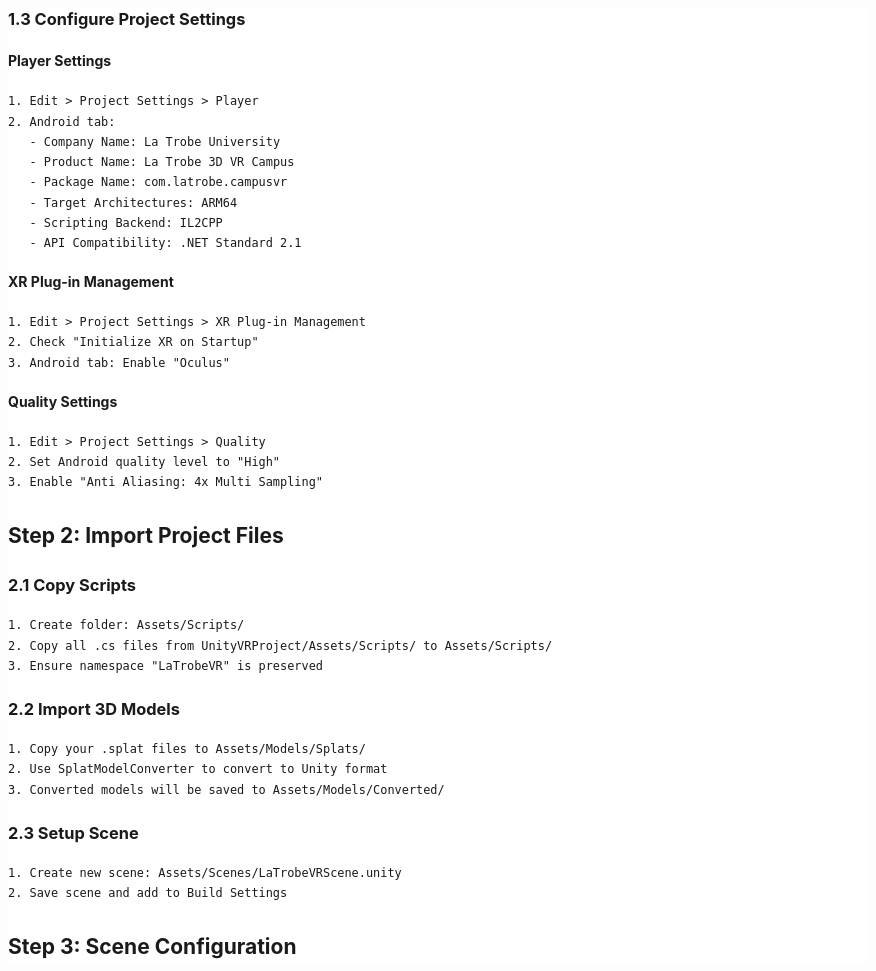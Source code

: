 ### 1.3 Configure Project Settings

#### Player Settings
```
1. Edit > Project Settings > Player
2. Android tab:
   - Company Name: La Trobe University
   - Product Name: La Trobe 3D VR Campus
   - Package Name: com.latrobe.campusvr
   - Target Architectures: ARM64
   - Scripting Backend: IL2CPP
   - API Compatibility: .NET Standard 2.1
```

#### XR Plug-in Management
```
1. Edit > Project Settings > XR Plug-in Management
2. Check "Initialize XR on Startup"
3. Android tab: Enable "Oculus"
```

#### Quality Settings
```
1. Edit > Project Settings > Quality
2. Set Android quality level to "High"
3. Enable "Anti Aliasing: 4x Multi Sampling"
```

## Step 2: Import Project Files

### 2.1 Copy Scripts
```
1. Create folder: Assets/Scripts/
2. Copy all .cs files from UnityVRProject/Assets/Scripts/ to Assets/Scripts/
3. Ensure namespace "LaTrobeVR" is preserved
```

### 2.2 Import 3D Models
```
1. Copy your .splat files to Assets/Models/Splats/
2. Use SplatModelConverter to convert to Unity format
3. Converted models will be saved to Assets/Models/Converted/
```

### 2.3 Setup Scene
```
1. Create new scene: Assets/Scenes/LaTrobeVRScene.unity
2. Save scene and add to Build Settings
```

## Step 3: Scene Configuration
